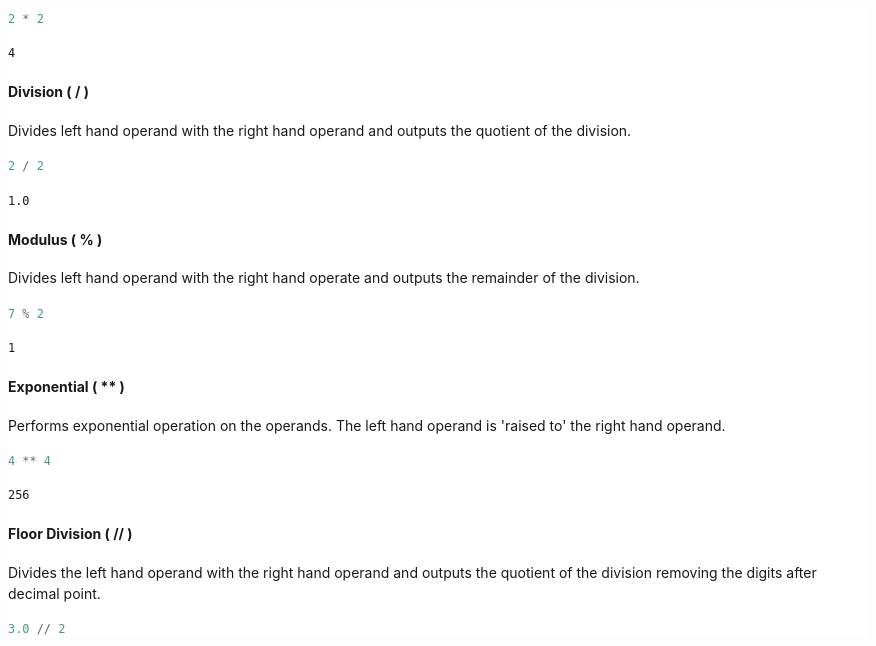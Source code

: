 
```python
2 * 2
```




    4



#### Division ( / )

Divides left hand operand with the right hand operand and outputs the quotient of the division.


```python
2 / 2
```




    1.0



#### Modulus ( % )

Divides left hand operand with the right hand operate and outputs the remainder of the division.


```python
7 % 2
```




    1



#### Exponential ( ** )

Performs exponential operation on the operands. The left hand operand is 'raised to' the right hand operand.


```python
4 ** 4
```




    256



#### Floor Division ( // )

Divides the left hand operand with the right hand operand and outputs the quotient of the division removing the digits after decimal point.


```python
3.0 // 2
```
